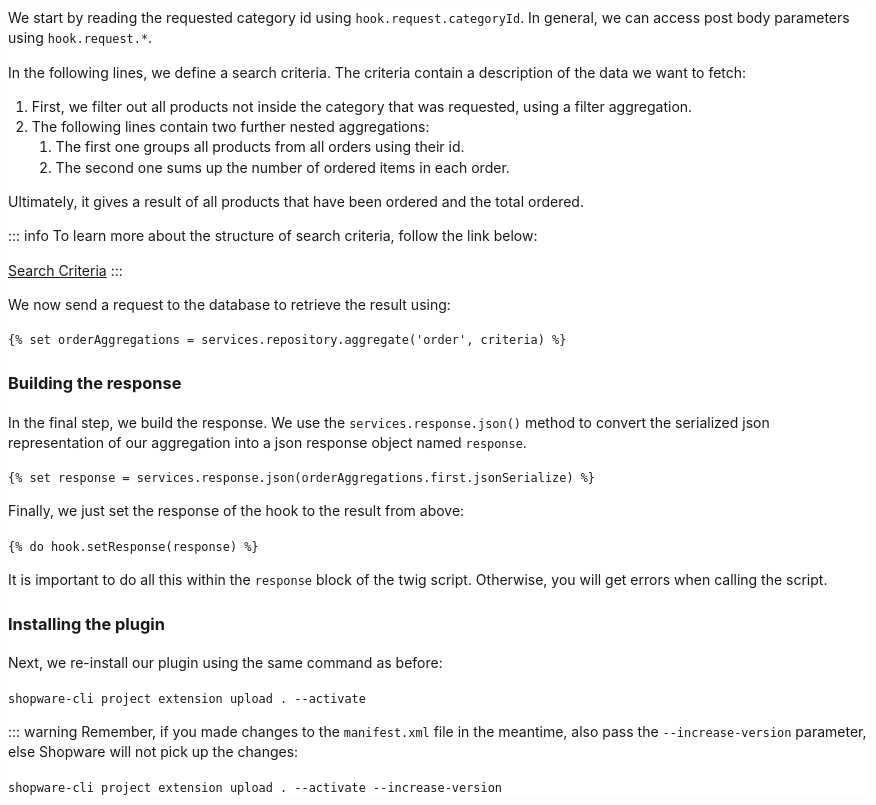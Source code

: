 We start by reading the requested category id using `hook.request.categoryId`. In general, we can access post body parameters using `hook.request.*`.

In the following lines, we define a search criteria. The criteria contain a description of the data we want to fetch:

 1. First, we filter out all products not inside the category that was requested, using a filter aggregation.
 2. The following lines contain two further nested aggregations:
    1. The first one groups all products from all orders using their id.
    2. The second one sums up the number of ordered items in each order.

Ultimately, it gives a result of all products that have been ordered and the total ordered.

::: info
To learn more about the structure of search criteria, follow the link below:

[Search Criteria](./../../../integrations-api/general-concepts/search-criteria)
:::

We now send a request to the database to retrieve the result using:

```twig
{% set orderAggregations = services.repository.aggregate('order', criteria) %}
```

### Building the response

In the final step, we build the response. We use the `services.response.json()` method to convert the serialized json representation of our aggregation into a json response object named `response`.

```twig
{% set response = services.response.json(orderAggregations.first.jsonSerialize) %}
```

Finally, we just set the response of the hook to the result from above:

```twig
{% do hook.setResponse(response) %}
```

It is important to do all this within the `response` block of the twig script. Otherwise, you will get errors when calling the script.

### Installing the plugin

Next, we re-install our plugin using the same command as before:

```shell
shopware-cli project extension upload . --activate
```

::: warning
Remember, if you made changes to the `manifest.xml` file in the meantime, also pass the `--increase-version` parameter, else Shopware will not pick up the changes:

```shell
shopware-cli project extension upload . --activate --increase-version
```

